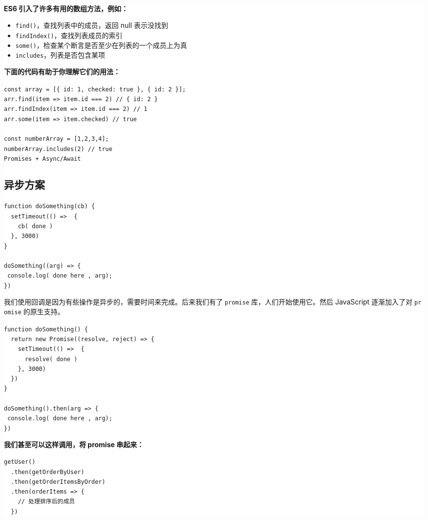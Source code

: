 **ES6 引入了许多有用的数组方法，例如：**

- `find()`，查找列表中的成员，返回 null 表示没找到
- `findIndex()`，查找列表成员的索引
- `some()`，检查某个断言是否至少在列表的一个成员上为真
- `includes`，列表是否包含某项

**下面的代码有助于你理解它们的用法：**

```
const array = [{ id: 1, checked: true }, { id: 2 }];
arr.find(item => item.id === 2) // { id: 2 }
arr.findIndex(item => item.id === 2) // 1
arr.some(item => item.checked) // true

const numberArray = [1,2,3,4];
numberArray.includes(2) // true
Promises + Async/Await
```

## 异步方案

```
function doSomething(cb) {
  setTimeout(() =>  {
    cb( done )
  }, 3000)
}

doSomething((arg) => {
 console.log( done here , arg);
})
```

我们使用回调是因为有些操作是异步的，需要时间来完成。后来我们有了 `promise` 库，人们开始使用它。然后 JavaScript 逐渐加入了对 `promise` 的原生支持。

```
function doSomething() {
  return new Promise((resolve, reject) => {
    setTimeout(() =>  {
      resolve( done )
    }, 3000)
  })
}

doSomething().then(arg => {
 console.log( done here , arg);
})
```

**我们甚至可以这样调用，将 promise 串起来：**

```
getUser()
  .then(getOrderByUser)
  .then(getOrderItemsByOrder)
  .then(orderItems => {
    // 处理排序后的成员
  })
```
